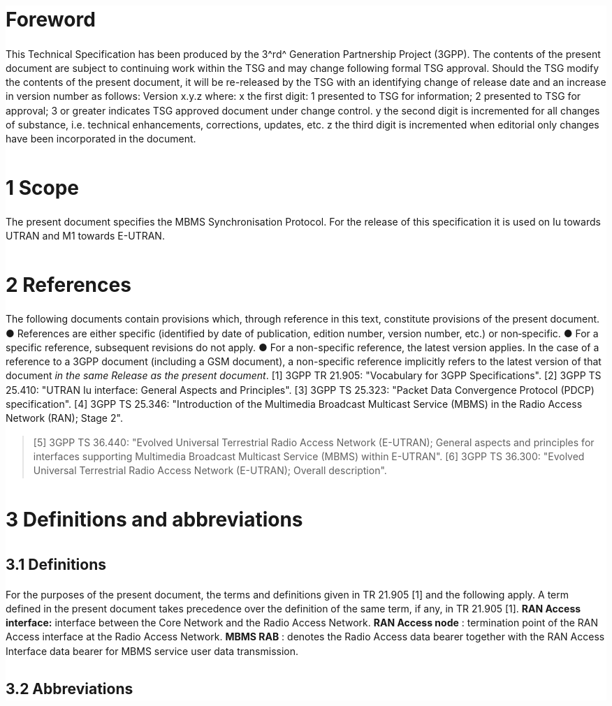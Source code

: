 # Foreword
This Technical Specification has been produced by the 3^rd^ Generation
Partnership Project (3GPP).
The contents of the present document are subject to continuing work within the
TSG and may change following formal TSG approval. Should the TSG modify the
contents of the present document, it will be re-released by the TSG with an
identifying change of release date and an increase in version number as
follows:
Version x.y.z
where:
x the first digit:
1 presented to TSG for information;
2 presented to TSG for approval;
3 or greater indicates TSG approved document under change control.
y the second digit is incremented for all changes of substance, i.e. technical
enhancements, corrections, updates, etc.
z the third digit is incremented when editorial only changes have been
incorporated in the document.
# 1 Scope
The present document specifies the MBMS Synchronisation Protocol. For the
release of this specification it is used on Iu towards UTRAN and M1 towards
E-UTRAN.
# 2 References
The following documents contain provisions which, through reference in this
text, constitute provisions of the present document.
● References are either specific (identified by date of publication, edition
number, version number, etc.) or non‑specific.
● For a specific reference, subsequent revisions do not apply.
● For a non-specific reference, the latest version applies. In the case of a
reference to a 3GPP document (including a GSM document), a non-specific
reference implicitly refers to the latest version of that document _in the
same Release as the present document_.
[1] 3GPP TR 21.905: \"Vocabulary for 3GPP Specifications\".
[2] 3GPP TS 25.410: \"UTRAN Iu interface: General Aspects and Principles\".
[3] 3GPP TS 25.323: \"Packet Data Convergence Protocol (PDCP) specification\".
[4] 3GPP TS 25.346: \"Introduction of the Multimedia Broadcast Multicast
Service (MBMS) in the Radio Access Network (RAN); Stage 2\".
> [5] 3GPP TS 36.440: \"Evolved Universal Terrestrial Radio Access Network
> (E-UTRAN); General aspects and principles for interfaces supporting
> Multimedia Broadcast Multicast Service (MBMS) within E-UTRAN\".
[6] 3GPP TS 36.300: \"Evolved Universal Terrestrial Radio Access Network
(E-UTRAN); Overall description\".
# 3 Definitions and abbreviations
## 3.1 Definitions
For the purposes of the present document, the terms and definitions given in
TR 21.905 [1] and the following apply. A term defined in the present document
takes precedence over the definition of the same term, if any, in TR 21.905
[1].
**RAN Access interface:** interface between the Core Network and the Radio
Access Network.
**RAN Access node** : termination point of the RAN Access interface at the
Radio Access Network.
**MBMS RAB** : denotes the Radio Access data bearer together with the RAN
Access Interface data bearer for MBMS service user data transmission.
## 3.2 Abbreviations